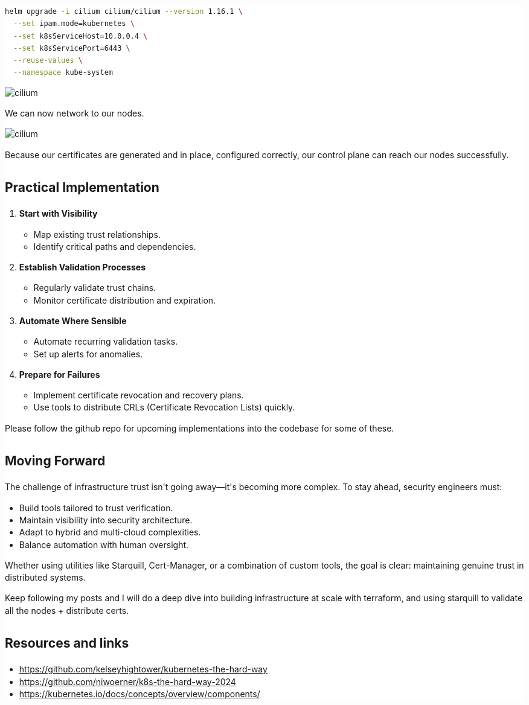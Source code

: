 ```bash
helm upgrade -i cilium cilium/cilium --version 1.16.1 \
  --set ipam.mode=kubernetes \
  --set k8sServiceHost=10.0.0.4 \
  --set k8sServicePort=6443 \
  --reuse-values \
  --namespace kube-system
```

![cilium](/cilium_status.png)


We can now network to our nodes.

![cilium](/k9s_nodes.png)

Because our certificates are generated and in place, configured correctly, our control plane can reach our nodes successfully.


## Practical Implementation

1. **Start with Visibility**
   - Map existing trust relationships.
   - Identify critical paths and dependencies.

2. **Establish Validation Processes**
   - Regularly validate trust chains.
   - Monitor certificate distribution and expiration.

3. **Automate Where Sensible**
   - Automate recurring validation tasks.
   - Set up alerts for anomalies.

4. **Prepare for Failures**
   - Implement certificate revocation and recovery plans.
   - Use tools to distribute CRLs (Certificate Revocation Lists) quickly.

Please follow the github repo for upcoming implementations into the codebase for some of these.

## Moving Forward

The challenge of infrastructure trust isn't going away—it's becoming more complex. To stay ahead, security engineers must:
- Build tools tailored to trust verification.
- Maintain visibility into security architecture.
- Adapt to hybrid and multi-cloud complexities.
- Balance automation with human oversight.

Whether using utilities like Starquill, Cert-Manager, or a combination of custom tools, the goal is clear: maintaining genuine trust in distributed systems.

Keep following my posts and I will do a deep dive into building infrastructure at scale with terraform, and using starquill to validate all the nodes + distribute certs.


## Resources and links

- https://github.com/kelseyhightower/kubernetes-the-hard-way
- https://github.com/niwoerner/k8s-the-hard-way-2024
- https://kubernetes.io/docs/concepts/overview/components/
